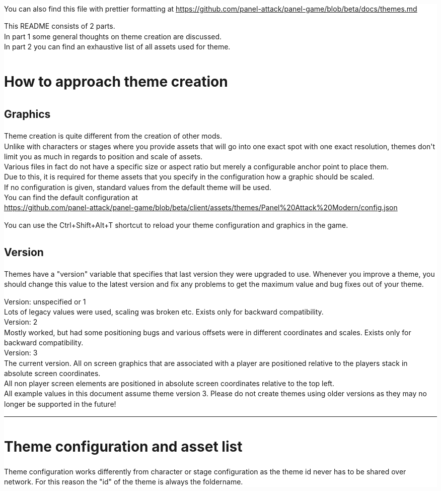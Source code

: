 You can also find this file with prettier formatting at 
https://github.com/panel-attack/panel-game/blob/beta/docs/themes.md  

This README consists of 2 parts.  
In part 1 some general thoughts on theme creation are discussed.  
In part 2 you can find an exhaustive list of all assets used for theme.  

# How to approach theme creation

## Graphics 

Theme creation is quite different from the creation of other mods.  
Unlike with characters or stages where you provide assets that will go into one exact spot with one exact resolution, themes don't limit you as much in regards to position and scale of assets.  
Various files in fact do not have a specific size or aspect ratio but merely a configurable anchor point to place them.  
Due to this, it is required for theme assets that you specify in the configuration how a graphic should be scaled.  
If no configuration is given, standard values from the default theme will be used.  
You can find the default configuration at  
https://github.com/panel-attack/panel-game/blob/beta/client/assets/themes/Panel%20Attack%20Modern/config.json  

You can use the Ctrl+Shift+Alt+T shortcut to reload your theme configuration and graphics in the game.

## Version
Themes have a "version" variable that specifies that last version they were upgraded to use. Whenever you improve a theme, you should change this value to the latest version and fix any problems to get the maximum value and bug fixes out of your theme.

Version: unspecified or 1  
Lots of legacy values were used, scaling was broken etc. Exists only for backward compatibility.  
Version: 2  
Mostly worked, but had some positioning bugs and various offsets were in different coordinates and scales. Exists only for backward compatibility.  
Version: 3  
The current version. All on screen graphics that are associated with a player are positioned relative to the players stack in absolute screen coordinates.  
All non player screen elements are positioned in absolute screen coordinates relative to the top left.  
All example values in this document assume theme version 3. Please do not create themes using older versions as they may no longer be supported in the future!

-----------------------------------------------------------


# Theme configuration and asset list

Theme configuration works differently from character or stage configuration as the theme id never has to be shared over network.
For this reason the "id" of the theme is always the foldername.  

